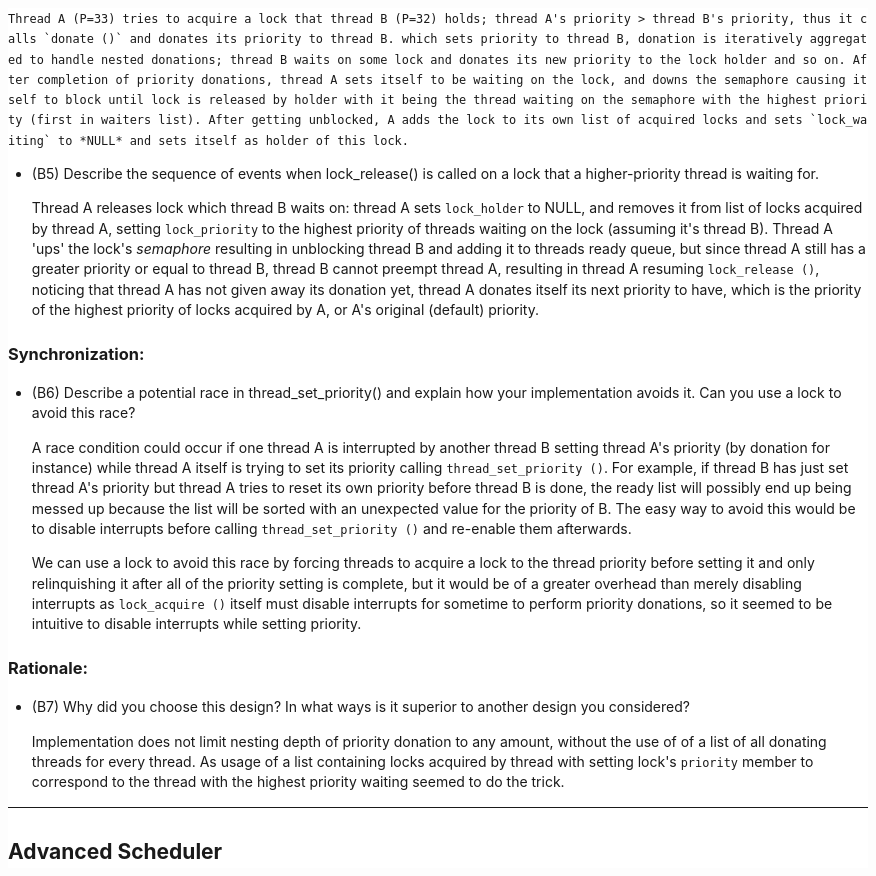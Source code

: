 	Thread A (P=33) tries to acquire a lock that thread B (P=32) holds; thread A's priority > thread B's priority, thus it calls `donate ()` and donates its priority to thread B. which sets priority to thread B, donation is iteratively aggregated to handle nested donations; thread B waits on some lock and donates its new priority to the lock holder and so on. After completion of priority donations, thread A sets itself to be waiting on the lock, and downs the semaphore causing itself to block until lock is released by holder with it being the thread waiting on the semaphore with the highest priority (first in waiters list). After getting unblocked, A adds the lock to its own list of acquired locks and sets `lock_waiting` to *NULL* and sets itself as holder of this lock.

- (B5) Describe the sequence of events when lock_release() is called on a lock that a higher-priority thread is waiting for.

	Thread A releases lock which thread B waits on: thread A sets `lock_holder` to NULL, and removes it from list of locks acquired by thread A, setting `lock_priority` to the highest priority of threads waiting on the lock (assuming it's thread B). Thread A 'ups' the lock's *semaphore* resulting in unblocking thread B and adding it to threads ready queue, but since thread A still has a greater priority or equal to thread B, thread B cannot preempt thread A, resulting in thread A resuming `lock_release ()`, noticing that thread A has not given away its donation yet, thread A donates itself its next priority to have, which is the priority of the highest priority of locks acquired by A, or A's original (default) priority.


### Synchronization:

- (B6) Describe a potential race in thread_set_priority() and explain how your implementation avoids it.  Can you use a lock to avoid this race?

	A race condition could occur if one thread A is interrupted by another thread B setting thread A's priority (by donation for instance) while thread A itself is trying to set its priority calling `thread_set_priority ()`. For example, if thread B has just set thread A's priority but thread A tries to reset its own priority before thread B is done, the ready list will possibly end up being messed up because the list will be sorted with an unexpected value for the priority of B.
	The easy way to avoid this would be to disable interrupts before calling `thread_set_priority ()` and re-enable them afterwards.

	We can use a lock to avoid this race by forcing threads to acquire a lock to the thread priority before setting it and only relinquishing it after all of the priority setting is complete, but it would be of a greater overhead than merely disabling interrupts as `lock_acquire ()` itself must disable interrupts for sometime to perform priority donations, so it seemed to be intuitive to disable interrupts while setting priority.


### Rationale:

- (B7) Why did you choose this design?  In what ways is it superior to another design you considered?

	Implementation does not limit nesting depth of priority donation to any amount, without the use of of a list of all donating threads for every thread. As usage of a list containing locks acquired by thread with setting lock's `priority` member to correspond to the thread with the highest priority waiting seemed to do the trick.

---

## **Advanced Scheduler**
